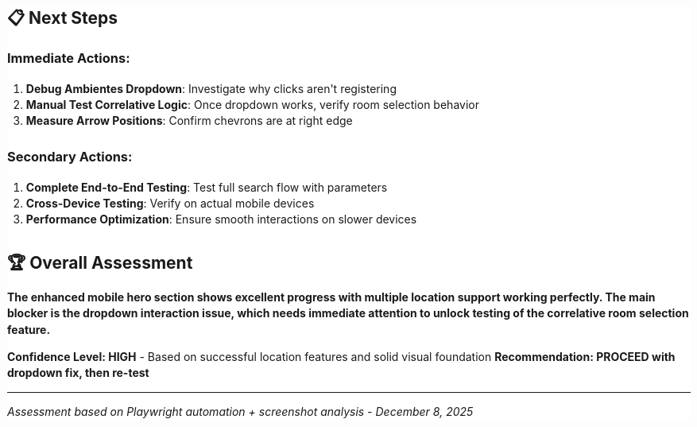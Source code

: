 ## 📋 Next Steps

### Immediate Actions:
1. **Debug Ambientes Dropdown**: Investigate why clicks aren't registering
2. **Manual Test Correlative Logic**: Once dropdown works, verify room selection behavior
3. **Measure Arrow Positions**: Confirm chevrons are at right edge

### Secondary Actions:
1. **Complete End-to-End Testing**: Test full search flow with parameters
2. **Cross-Device Testing**: Verify on actual mobile devices
3. **Performance Optimization**: Ensure smooth interactions on slower devices

## 🏆 Overall Assessment

**The enhanced mobile hero section shows excellent progress with multiple location support working perfectly. The main blocker is the dropdown interaction issue, which needs immediate attention to unlock testing of the correlative room selection feature.**

**Confidence Level: HIGH** - Based on successful location features and solid visual foundation
**Recommendation: PROCEED with dropdown fix, then re-test**

---
*Assessment based on Playwright automation + screenshot analysis - December 8, 2025*
